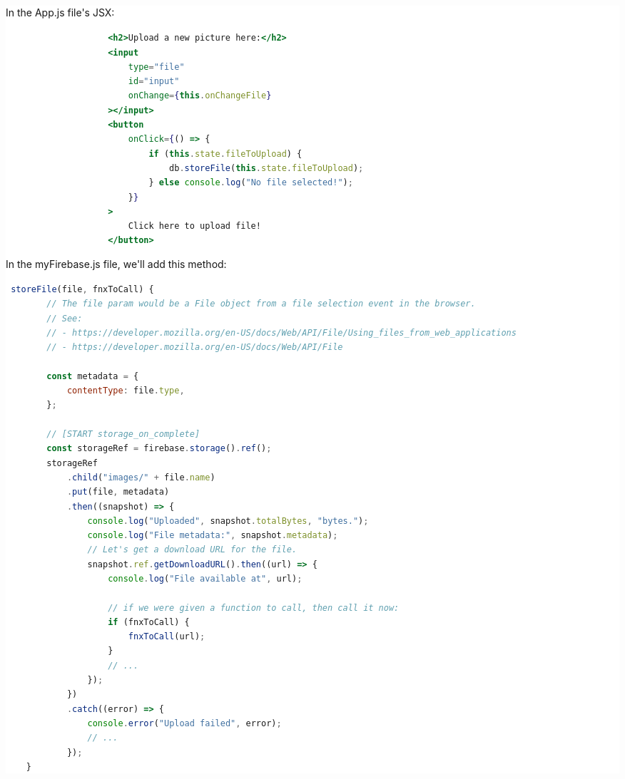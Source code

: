 In the App.js file's JSX:

```jsx
                    <h2>Upload a new picture here:</h2>
                    <input
                        type="file"
                        id="input"
                        onChange={this.onChangeFile}
                    ></input>
                    <button
                        onClick={() => {
                            if (this.state.fileToUpload) {
                                db.storeFile(this.state.fileToUpload);
                            } else console.log("No file selected!");
                        }}
                    >
                        Click here to upload file!
                    </button>
```

In the myFirebase.js file, we'll add this method:

```javascript
 storeFile(file, fnxToCall) {
        // The file param would be a File object from a file selection event in the browser.
        // See:
        // - https://developer.mozilla.org/en-US/docs/Web/API/File/Using_files_from_web_applications
        // - https://developer.mozilla.org/en-US/docs/Web/API/File

        const metadata = {
            contentType: file.type,
        };

        // [START storage_on_complete]
        const storageRef = firebase.storage().ref();
        storageRef
            .child("images/" + file.name)
            .put(file, metadata)
            .then((snapshot) => {
                console.log("Uploaded", snapshot.totalBytes, "bytes.");
                console.log("File metadata:", snapshot.metadata);
                // Let's get a download URL for the file.
                snapshot.ref.getDownloadURL().then((url) => {
                    console.log("File available at", url);

                    // if we were given a function to call, then call it now:
                    if (fnxToCall) {
                        fnxToCall(url);
                    }
                    // ...
                });
            })
            .catch((error) => {
                console.error("Upload failed", error);
                // ...
            });
    }
```
